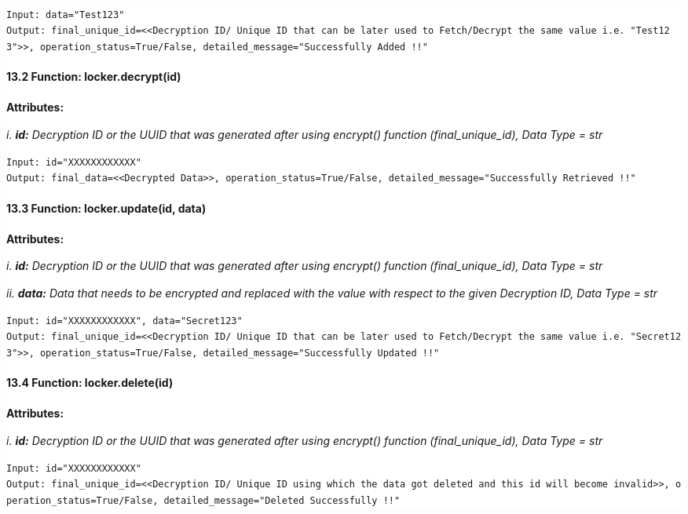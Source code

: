 ~~~
Input: data="Test123"
Output: final_unique_id=<<Decryption ID/ Unique ID that can be later used to Fetch/Decrypt the same value i.e. "Test123">>, operation_status=True/False, detailed_message="Successfully Added !!"
~~~

<h4>
13.2 Function: locker.decrypt(id)<a name="baarlocker_decrypt"></a>
</h4>

**Attributes:**

  *i. **id:** Decryption ID or the UUID that was generated after using encrypt() function (final_unique_id), Data Type = str*

~~~
Input: id="XXXXXXXXXXXX"
Output: final_data=<<Decrypted Data>>, operation_status=True/False, detailed_message="Successfully Retrieved !!"
~~~

<h4>
13.3 Function: locker.update(id, data)<a name="baarlocker_update"></a>
</h4>

**Attributes:**

  *i. **id:** Decryption ID or the UUID that was generated after using encrypt() function (final_unique_id), Data Type = str*

  *ii. **data:** Data that needs to be encrypted and replaced with the value with respect to the given Decryption ID, Data Type = str*

~~~
Input: id="XXXXXXXXXXXX", data="Secret123"
Output: final_unique_id=<<Decryption ID/ Unique ID that can be later used to Fetch/Decrypt the same value i.e. "Secret123">>, operation_status=True/False, detailed_message="Successfully Updated !!"
~~~

<h4>
13.4 Function: locker.delete(id)<a name="baarlocker_delete"></a>
</h4>

**Attributes:**

  *i. **id:** Decryption ID or the UUID that was generated after using encrypt() function (final_unique_id), Data Type = str*

~~~
Input: id="XXXXXXXXXXXX"
Output: final_unique_id=<<Decryption ID/ Unique ID using which the data got deleted and this id will become invalid>>, operation_status=True/False, detailed_message="Deleted Successfully !!"
~~~
